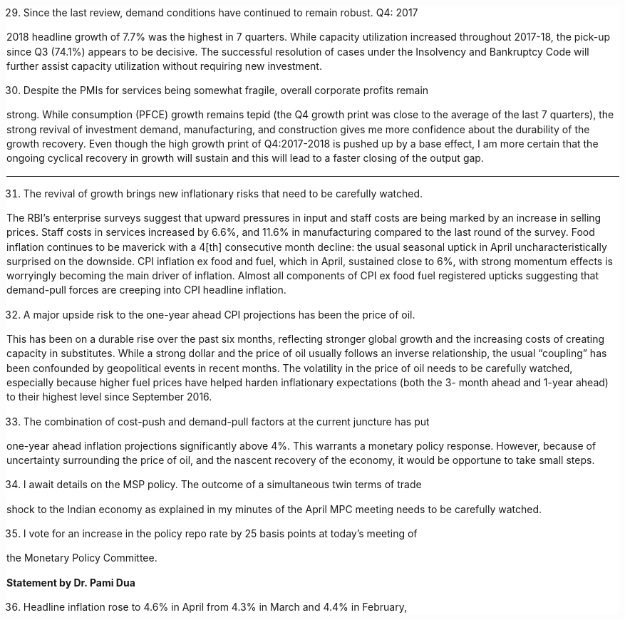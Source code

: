 
29. Since the last review, demand conditions have continued to remain robust. Q4: 2017

2018 headline growth of 7.7% was the highest in 7 quarters. While capacity utilization
increased throughout 2017-18, the pick-up since Q3 (74.1%) appears to be decisive. The
successful resolution of cases under the Insolvency and Bankruptcy Code will further assist
capacity utilization without requiring new investment.

30. Despite the PMIs for services being somewhat fragile, overall corporate profits remain

strong. While consumption (PFCE) growth remains tepid (the Q4 growth print was close to
the average of the last 7 quarters), the strong revival of investment demand, manufacturing,
and construction gives me more confidence about the durability of the growth recovery. Even
though the high growth print of Q4:2017-2018 is pushed up by a base effect, I am more
certain that the ongoing cyclical recovery in growth will sustain and this will lead to a faster
closing of the output gap.


-----

31. The revival of growth brings new inflationary risks that need to be carefully watched.

The RBI’s enterprise surveys suggest that upward pressures in input and staff costs are being
marked by an increase in selling prices. Staff costs in services increased by 6.6%, and 11.6%
in manufacturing compared to the last round of the survey. Food inflation continues to be
maverick with a 4[th] consecutive month decline: the usual seasonal uptick in April
uncharacteristically surprised on the downside. CPI inflation ex food and fuel, which in April,
sustained close to 6%, with strong momentum effects is worryingly becoming the main driver
of inflation. Almost all components of CPI ex food fuel registered upticks suggesting that
demand-pull forces are creeping into CPI headline inflation.

32. A major upside risk to the one-year ahead CPI projections has been the price of oil.

This has been on a durable rise over the past six months, reflecting stronger global growth and
the increasing costs of creating capacity in substitutes. While a strong dollar and the price of
oil usually follows an inverse relationship, the usual “coupling” has been confounded by geopolitical events in recent months. The volatility in the price of oil needs to be carefully
watched, especially because higher fuel prices have helped harden inflationary expectations
(both the 3- month ahead and 1-year ahead) to their highest level since September 2016.

33. The combination of cost-push and demand-pull factors at the current juncture has put

one-year ahead inflation projections significantly above 4%. This warrants a monetary policy
response. However, because of uncertainty surrounding the price of oil, and the nascent
recovery of the economy, it would be opportune to take small steps.

34. I await details on the MSP policy. The outcome of a simultaneous twin terms of trade

shock to the Indian economy as explained in my minutes of the April MPC meeting needs to
be carefully watched.

35. I vote for an increase in the policy repo rate by 25 basis points at today’s meeting of

the Monetary Policy Committee.


**Statement by Dr. Pami Dua**


36. Headline inflation rose to 4.6% in April from 4.3% in March and 4.4% in February,
